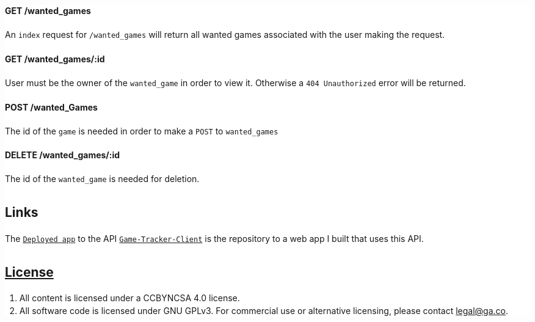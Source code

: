 #### GET /wanted_games

An `index` request for `/wanted_games` will return all wanted games associated
with the user making the request.

#### GET /wanted_games/:id

User must be the owner of the `wanted_game` in order to view it. Otherwise a
`404 Unauthorized` error will be returned.

#### POST /wanted_Games

The id of the `game` is needed in order to make a `POST` to `wanted_games`


#### DELETE /wanted_games/:id

The id of the `wanted_game` is needed for deletion.

## Links

The [`Deployed app`](https://salty-brook-97934.herokuapp.com) to the API
[`Game-Tracker-Client`](https://github.com/Fcarrion001/game-tracker-client) is the repository to a web app I built that uses this API.

## [License](LICENSE)

1.  All content is licensed under a CC­BY­NC­SA 4.0 license.
1.  All software code is licensed under GNU GPLv3. For commercial use or
    alternative licensing, please contact legal@ga.co.
